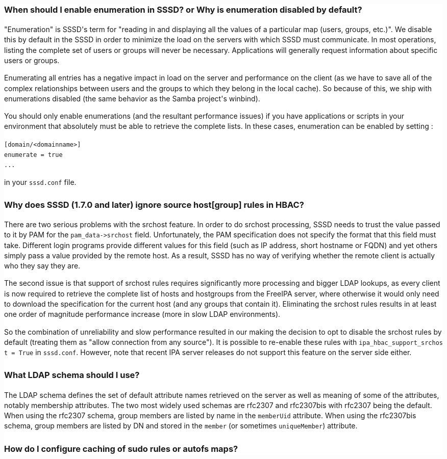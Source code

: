 ### When should I enable enumeration in SSSD? or Why is enumeration disabled by default?

"Enumeration" is SSSD's term for "reading in and displaying all the values of a particular map (users, groups, etc.)". We disable this by default in the SSSD in order to minimize the load on the servers with which SSSD must communicate. In most operations, listing the complete set of users or groups will never be necessary. Applications will generally request information about specific users or groups.

Enumerating all entries has a negative impact in load on the server and performance on the client (as we have to save all of the complex relationships between users and the groups to which they belong in the local cache). So because of this, we ship with enumerations disabled (the same behavior as the Samba project's winbind).

You should only enable enumerations (and the resultant performance issues) if you have applications or scripts in your environment that absolutely must be able to retrieve the complete lists. In these cases, enumeration can be enabled by setting :

    [domain/<domainname>]
    enumerate = true
    ...

in your `sssd.conf` file.

### Why does SSSD (1.7.0 and later) ignore source host[group] rules in HBAC?

There are two serious problems with the srchost feature. In order to do srchost processing, SSSD needs to trust the value passed to it by PAM for the `pam_data->srchost` field. Unfortunately, the PAM specification does not specify the format that this field must take. Different login programs provide different values for this field (such as IP address, short hostname or FQDN) and yet others simply pass a value provided by the remote host. As a result, SSSD has no way of verifying whether the remote client is actually who they say they are.

The second issue is that support of srchost rules requires significantly more processing and bigger LDAP lookups, as every client is now required to retrieve the complete list of hosts and hostgroups from the FreeIPA server, where otherwise it would only need to download the specification for the current host (and any groups that contain it). Eliminating the srchost rules results in at least one order of magnitude performance increase (more in slow LDAP environments).

So the combination of unreliability and slow performance resulted in our making the decision to opt to disable the srchost rules by default (treating them as "allow connection from any source"). It is possible to re-enable these rules with `ipa_hbac_support_srchost = True` in `sssd.conf`. However, note that recent IPA server releases do not support this feature on the server side either.

### What LDAP schema should I use?

The LDAP schema defines the set of default attribute names retrieved on the server as well as meaning of some of the attributes, notably membership attributes. The two most widely used schemas are rfc2307 and rfc2307bis with rfc2307 being the default. When using the rfc2307 schema, group members are listed by name in the `memberUid` attribute. When using the rfc2307bis schema, group members are listed by DN and stored in the `member` (or sometimes `uniqueMember`) attribute.

### How do I configure caching of sudo rules or autofs maps?

